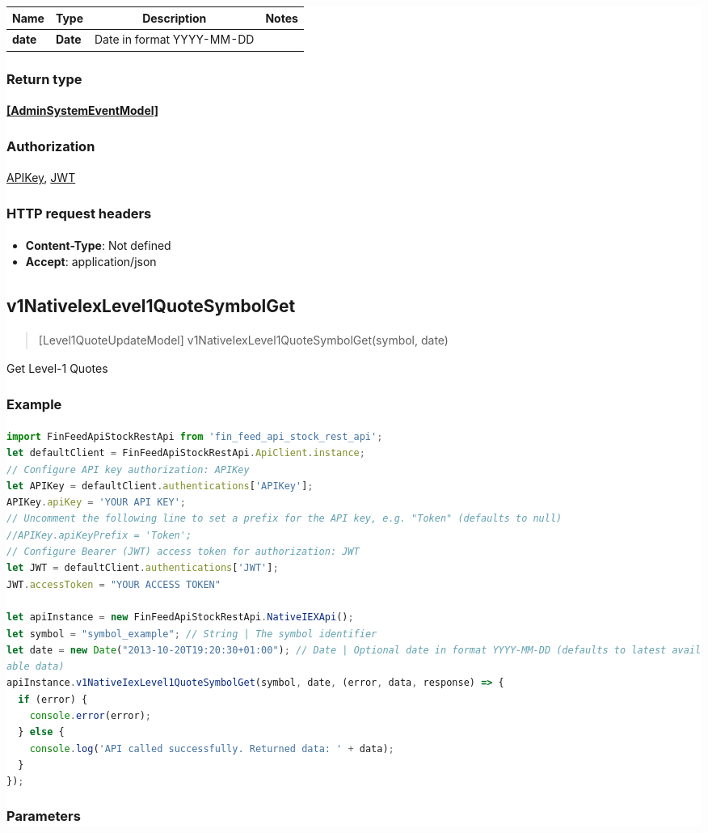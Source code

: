 
Name | Type | Description  | Notes
------------- | ------------- | ------------- | -------------
 **date** | **Date**| Date in format YYYY-MM-DD | 

### Return type

[**[AdminSystemEventModel]**](AdminSystemEventModel.md)

### Authorization

[APIKey](../README.md#APIKey), [JWT](../README.md#JWT)

### HTTP request headers

- **Content-Type**: Not defined
- **Accept**: application/json


## v1NativeIexLevel1QuoteSymbolGet

> [Level1QuoteUpdateModel] v1NativeIexLevel1QuoteSymbolGet(symbol, date)

Get Level-1 Quotes

### Example

```javascript
import FinFeedApiStockRestApi from 'fin_feed_api_stock_rest_api';
let defaultClient = FinFeedApiStockRestApi.ApiClient.instance;
// Configure API key authorization: APIKey
let APIKey = defaultClient.authentications['APIKey'];
APIKey.apiKey = 'YOUR API KEY';
// Uncomment the following line to set a prefix for the API key, e.g. "Token" (defaults to null)
//APIKey.apiKeyPrefix = 'Token';
// Configure Bearer (JWT) access token for authorization: JWT
let JWT = defaultClient.authentications['JWT'];
JWT.accessToken = "YOUR ACCESS TOKEN"

let apiInstance = new FinFeedApiStockRestApi.NativeIEXApi();
let symbol = "symbol_example"; // String | The symbol identifier
let date = new Date("2013-10-20T19:20:30+01:00"); // Date | Optional date in format YYYY-MM-DD (defaults to latest available data)
apiInstance.v1NativeIexLevel1QuoteSymbolGet(symbol, date, (error, data, response) => {
  if (error) {
    console.error(error);
  } else {
    console.log('API called successfully. Returned data: ' + data);
  }
});
```

### Parameters
